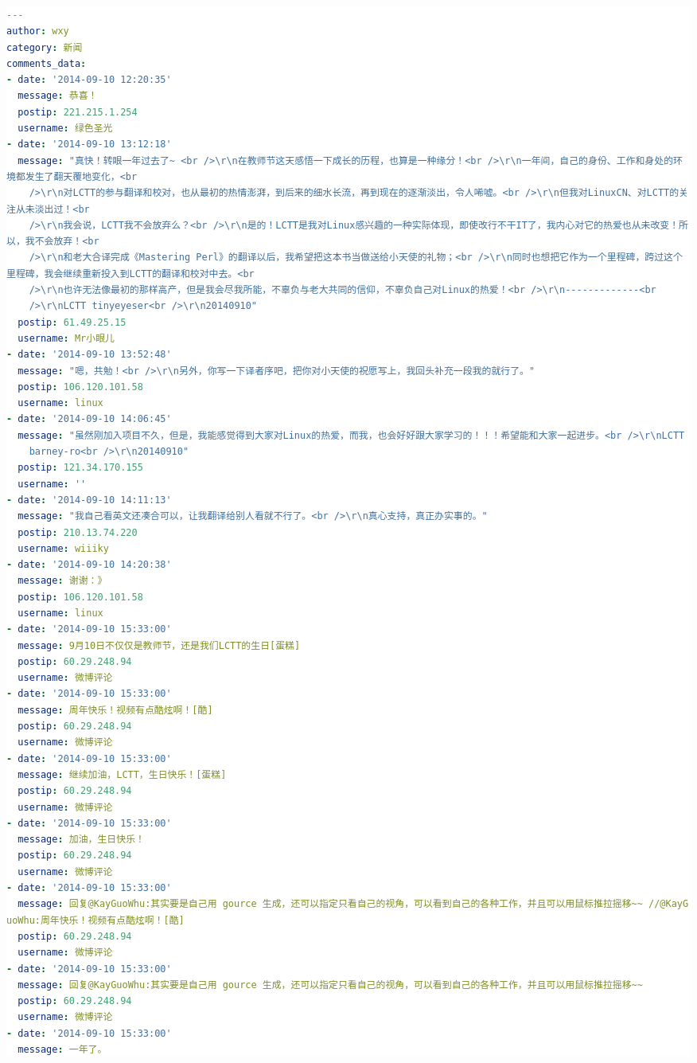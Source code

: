 ```yaml
---
author: wxy
category: 新闻
comments_data:
- date: '2014-09-10 12:20:35'
  message: 恭喜！
  postip: 221.215.1.254
  username: 绿色圣光
- date: '2014-09-10 13:12:18'
  message: "真快！转眼一年过去了~ <br />\r\n在教师节这天感悟一下成长的历程，也算是一种缘分！<br />\r\n一年间，自己的身份、工作和身处的环境都发生了翻天覆地变化，<br
    />\r\n对LCTT的参与翻译和校对，也从最初的热情澎湃，到后来的细水长流，再到现在的逐渐淡出，令人唏嘘。<br />\r\n但我对LinuxCN、对LCTT的关注从未淡出过！<br
    />\r\n我会说，LCTT我不会放弃么？<br />\r\n是的！LCTT是我对Linux感兴趣的一种实际体现，即使改行不干IT了，我内心对它的热爱也从未改变！所以，我不会放弃！<br
    />\r\n和老大合译完成《Mastering Perl》的翻译以后，我希望把这本书当做送给小天使的礼物；<br />\r\n同时也想把它作为一个里程碑，跨过这个里程碑，我会继续重新投入到LCTT的翻译和校对中去。<br
    />\r\n也许无法像最初的那样高产，但是我会尽我所能，不辜负与老大共同的信仰，不辜负自己对Linux的热爱！<br />\r\n-------------<br
    />\r\nLCTT tinyeyeser<br />\r\n20140910"
  postip: 61.49.25.15
  username: Mr小眼儿
- date: '2014-09-10 13:52:48'
  message: "嗯，共勉！<br />\r\n另外，你写一下译者序吧，把你对小天使的祝愿写上，我回头补充一段我的就行了。"
  postip: 106.120.101.58
  username: linux
- date: '2014-09-10 14:06:45'
  message: "虽然刚加入项目不久，但是，我能感觉得到大家对Linux的热爱，而我，也会好好跟大家学习的！！！希望能和大家一起进步。<br />\r\nLCTT
    barney-ro<br />\r\n20140910"
  postip: 121.34.170.155
  username: ''
- date: '2014-09-10 14:11:13'
  message: "我自己看英文还凑合可以，让我翻译给别人看就不行了。<br />\r\n真心支持，真正办实事的。"
  postip: 210.13.74.220
  username: wiiiky
- date: '2014-09-10 14:20:38'
  message: 谢谢：》
  postip: 106.120.101.58
  username: linux
- date: '2014-09-10 15:33:00'
  message: 9月10日不仅仅是教师节，还是我们LCTT的生日[蛋糕]
  postip: 60.29.248.94
  username: 微博评论
- date: '2014-09-10 15:33:00'
  message: 周年快乐！视频有点酷炫啊！[酷]
  postip: 60.29.248.94
  username: 微博评论
- date: '2014-09-10 15:33:00'
  message: 继续加油，LCTT，生日快乐！[蛋糕]
  postip: 60.29.248.94
  username: 微博评论
- date: '2014-09-10 15:33:00'
  message: 加油，生日快乐！
  postip: 60.29.248.94
  username: 微博评论
- date: '2014-09-10 15:33:00'
  message: 回复@KayGuoWhu:其实要是自己用 gource 生成，还可以指定只看自己的视角，可以看到自己的各种工作，并且可以用鼠标推拉摇移~~ //@KayGuoWhu:周年快乐！视频有点酷炫啊！[酷]
  postip: 60.29.248.94
  username: 微博评论
- date: '2014-09-10 15:33:00'
  message: 回复@KayGuoWhu:其实要是自己用 gource 生成，还可以指定只看自己的视角，可以看到自己的各种工作，并且可以用鼠标推拉摇移~~
  postip: 60.29.248.94
  username: 微博评论
- date: '2014-09-10 15:33:00'
  message: 一年了。
```